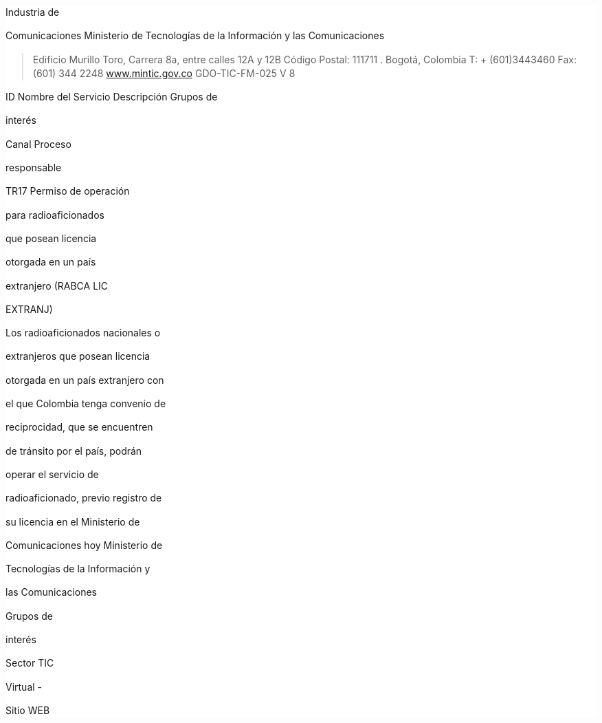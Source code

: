 Industria de 

Comunicaciones Ministerio de Tecnologías de la Información y las Comunicaciones 

> Edificio Murillo Toro, Carrera 8a, entre calles 12A y 12B
> Código Postal: 111711 . Bogotá, Colombia
> T: + (601)3443460 Fax: (601) 344 2248
> www.mintic.gov.co
> GDO-TIC-FM-025
> V 8

ID Nombre del Servicio Descripción Grupos de 

interés 

Canal Proceso 

responsable 

TR17 Permiso de operación 

para radioaficionados 

que posean licencia 

otorgada en un país 

extranjero (RABCA LIC 

EXTRANJ) 

Los radioaficionados nacionales o 

extranjeros que posean licencia 

otorgada en un país extranjero con 

el que Colombia tenga convenio de 

reciprocidad, que se encuentren 

de tránsito por el país, podrán 

operar el servicio de 

radioaficionado, previo registro de 

su licencia en el Ministerio de 

Comunicaciones hoy Ministerio de 

Tecnologías de la Información y 

las Comunicaciones 

Grupos de 

interés 

Sector TIC 

Virtual -

Sitio WEB 
